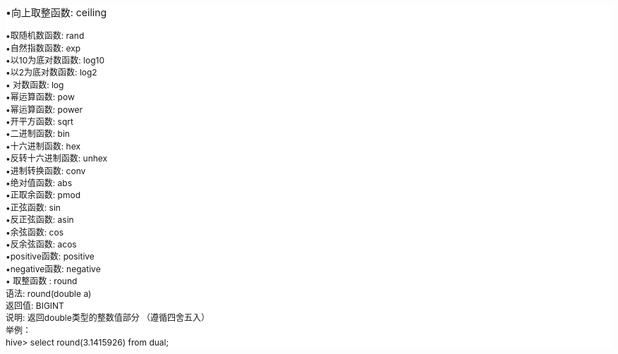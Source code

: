•向上取整函数: ceiling</div>
<div style="padding:0px; margin:0px auto; font-size:12px; border-width:0px; overflow:hidden">
•取随机数函数: rand</div>
<div style="padding:0px; margin:0px auto; font-size:12px; border-width:0px; overflow:hidden">
•自然指数函数: exp</div>
<div style="padding:0px; margin:0px auto; font-size:12px; border-width:0px; overflow:hidden">
•以10为底对数函数: log10</div>
<div style="padding:0px; margin:0px auto; font-size:12px; border-width:0px; overflow:hidden">
•以2为底对数函数: log2</div>
<div style="padding:0px; margin:0px auto; font-size:12px; border-width:0px; overflow:hidden">
• 对数函数: log</div>
<div style="padding:0px; margin:0px auto; font-size:12px; border-width:0px; overflow:hidden">
•幂运算函数: pow</div>
<div style="padding:0px; margin:0px auto; font-size:12px; border-width:0px; overflow:hidden">
•幂运算函数: power</div>
<div style="padding:0px; margin:0px auto; font-size:12px; border-width:0px; overflow:hidden">
<div class="O" style="padding:0px; margin:0px auto; font-size:12px; border-width:0px; overflow:hidden">
<div style="padding:0px; margin:0px auto; font-size:12px; border-width:0px; overflow:hidden">
•开平方函数: sqrt</div>
<div style="padding:0px; margin:0px auto; font-size:12px; border-width:0px; overflow:hidden">
•二进制函数: bin</div>
<div style="padding:0px; margin:0px auto; font-size:12px; border-width:0px; overflow:hidden">
•十六进制函数: hex</div>
<div style="padding:0px; margin:0px auto; font-size:12px; border-width:0px; overflow:hidden">
•反转十六进制函数: unhex</div>
<div style="padding:0px; margin:0px auto; font-size:12px; border-width:0px; overflow:hidden">
•进制转换函数: conv</div>
<div style="padding:0px; margin:0px auto; font-size:12px; border-width:0px; overflow:hidden">
•绝对值函数: abs</div>
<div style="padding:0px; margin:0px auto; font-size:12px; border-width:0px; overflow:hidden">
•正取余函数: pmod</div>
<div style="padding:0px; margin:0px auto; font-size:12px; border-width:0px; overflow:hidden">
•正弦函数: sin</div>
<div style="padding:0px; margin:0px auto; font-size:12px; border-width:0px; overflow:hidden">
•反正弦函数: asin</div>
<div style="padding:0px; margin:0px auto; font-size:12px; border-width:0px; overflow:hidden">
•余弦函数: cos</div>
<div style="padding:0px; margin:0px auto; font-size:12px; border-width:0px; overflow:hidden">
•反余弦函数: acos</div>
<div style="padding:0px; margin:0px auto; font-size:12px; border-width:0px; overflow:hidden">
•positive函数: positive</div>
<div style="padding:0px; margin:0px auto; font-size:12px; border-width:0px; overflow:hidden">
•negative函数: negative</div>
<div style="padding:0px; margin:0px auto; font-size:12px; border-width:0px; overflow:hidden">
<div class="O" style="padding:0px; margin:0px auto; font-size:12px; border-width:0px; overflow:hidden">
• <span style="padding:0px; margin:0px; font-size:12px">取整函数 : round</span></div>
<div class="O1" style="padding:0px; margin:0px auto; font-size:12px; border-width:0px; overflow:hidden">
语法: round(double a)</div>
<div class="O1" style="padding:0px; margin:0px auto; font-size:12px; border-width:0px; overflow:hidden">
返回值: BIGINT</div>
<div class="O1" style="padding:0px; margin:0px auto; font-size:12px; border-width:0px; overflow:hidden">
说明: 返回double类型的整数值部分 （遵循四舍五入）</div>
<div class="O1" style="padding:0px; margin:0px auto; font-size:12px; border-width:0px; overflow:hidden">
举例：</div>
<div class="O1" style="padding:0px; margin:0px auto; font-size:12px; border-width:0px; overflow:hidden">
hive&gt; select round(3.1415926) from dual;</div>